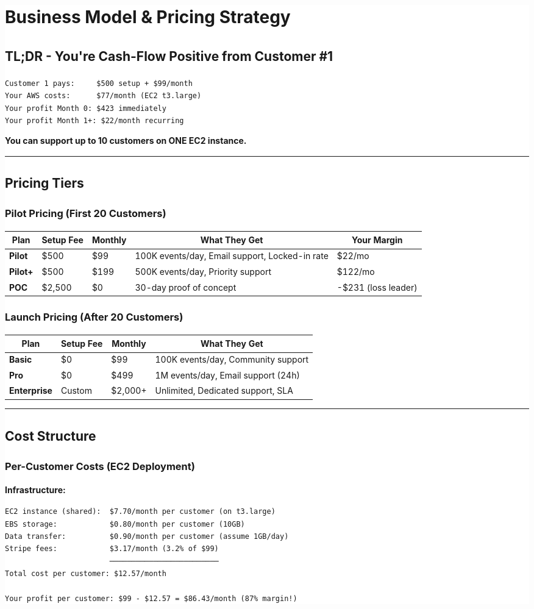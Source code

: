 # Business Model & Pricing Strategy

## TL;DR - You're Cash-Flow Positive from Customer #1

```
Customer 1 pays:     $500 setup + $99/month
Your AWS costs:      $77/month (EC2 t3.large)
Your profit Month 0: $423 immediately
Your profit Month 1+: $22/month recurring
```

**You can support up to 10 customers on ONE EC2 instance.**

---

## Pricing Tiers

### Pilot Pricing (First 20 Customers)

| Plan | Setup Fee | Monthly | What They Get | Your Margin |
|------|-----------|---------|---------------|-------------|
| **Pilot** | $500 | $99 | 100K events/day, Email support, Locked-in rate | $22/mo |
| **Pilot+** | $500 | $199 | 500K events/day, Priority support | $122/mo |
| **POC** | $2,500 | $0 | 30-day proof of concept | -$231 (loss leader) |

### Launch Pricing (After 20 Customers)

| Plan | Setup Fee | Monthly | What They Get |
|------|-----------|---------|---------------|
| **Basic** | $0 | $99 | 100K events/day, Community support |
| **Pro** | $0 | $499 | 1M events/day, Email support (24h) |
| **Enterprise** | Custom | $2,000+ | Unlimited, Dedicated support, SLA |

---

## Cost Structure

### Per-Customer Costs (EC2 Deployment)

**Infrastructure:**
```
EC2 instance (shared):  $7.70/month per customer (on t3.large)
EBS storage:            $0.80/month per customer (10GB)
Data transfer:          $0.90/month per customer (assume 1GB/day)
Stripe fees:            $3.17/month (3.2% of $99)
                        ─────────────────────────
Total cost per customer: $12.57/month

Your profit per customer: $99 - $12.57 = $86.43/month (87% margin!)
```
